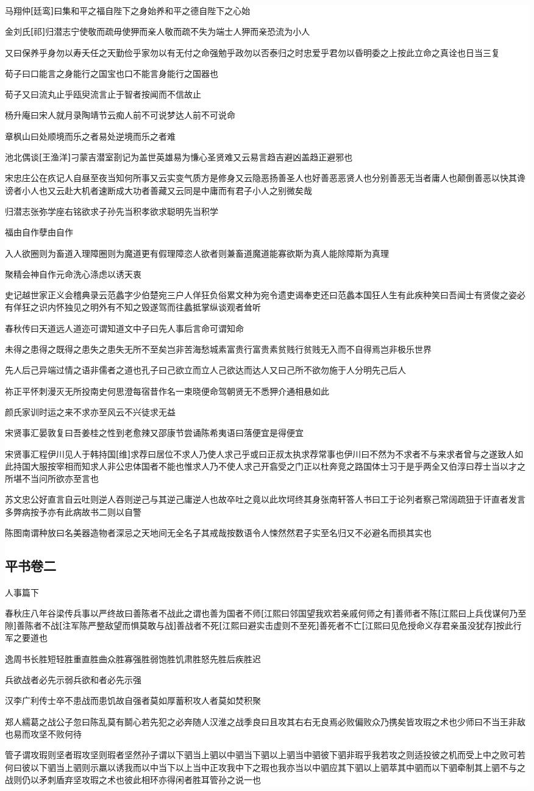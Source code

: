 马翔仲[廷鸾]曰集和平之福自陛下之身始养和平之德自陛下之心始  

金刘氏[祁]归潜志宁使敬而疏毋使狎而亲人敬而疏不失为端士人狎而亲恐流为小人  

又曰保养乎身勿以寿夭任之天勤俭乎家勿以有无付之命强勉乎政勿以否泰归之时忠爱乎君勿以昏明委之上按此立命之真诠也日当三复  

荀子曰口能言之身能行之国宝也口不能言身能行之国器也  

荀子又曰流丸止乎瓯臾流言止于智者按闻而不信故止  

杨升庵曰宋人就月录陶靖节云痴人前不可说梦达人前不可说命  

章枫山曰处顺境而乐之者易处逆境而乐之者难  

池北偶谈[王渔洋]刁蒙吉潜室剳记为盖世英雄易为慊心圣贤难又云易言趋吉避凶盖趋正避邪也  

宋忠庄公在疚记人自昼至夜当知何所事又云实变气质方是修身又云隐恶扬善圣人也好善恶恶贤人也分别善恶无当者庸人也颠倒善恶以快其谗谤者小人也又云赴大机者速断成大功者善藏又云同是中庸而有君子小人之别微矣哉  

归潜志张弥学座右铭欲求子孙先当积孝欲求聪明先当积学  

福由自作孽由自作  

入人欲圈则为畜道入理障圈则为魔道更有假理障恣人欲者则兼畜道魔道能寡欲斯为真人能除障斯为真理  

聚精会神自作元命洗心涤虑以诱天衷  

史记越世家正义会稽典录云范蠡字少伯楚宛三户人佯狂负俗累文种为宛令遗吏谒奉吏还曰范蠡本国狂人生有此疾种笑曰吾闻士有贤俊之姿必有佯狂之识内怀独见之明外有不知之毁遂驾而往蠡抵掌纵谈观者耸听  

春秋传曰天道远人道迩可谓知道文中子曰先人事后言命可谓知命  

未得之患得之既得之患失之患失无所不至矣岂非苦海愁城素富贵行富贵素贫贱行贫贱无入而不自得焉岂非极乐世界  

先人后己异端过情之语非儒者之道也孔子曰己欲立而立人己欲达而达人又曰己所不欲勿施于人分明先己后人  

祢正平怀刺漫灭无所投南史何思澄每宿昔作名一束晓便命驾朝贤无不悉狎介通相悬如此  

颜氏家训时运之来不求亦至风云不兴徒求无益  

宋贤事汇晏敦复曰吾姜桂之性到老愈辣又邵康节尝诵陈希夷语曰落便宜是得便宜  

宋贤事汇程伊川见人于韩持国[维]求荐曰居位不求人乃使人求己乎或曰正叔太执求荐常事也伊川曰不然为不求者不与来求者曾与之遂致人如此持国大服按宰相而知求人非公忠体国者不能也惟求人乃不使人求己开翕受之门正以杜奔竞之路国体士习于是乎两全又伯淳曰荐士当以才之所堪不当问所欲亦至言也  

苏文忠公好直言自云吐则逆人吞则逆己与其逆己庸逆人也故卒吐之竟以此坎坷终其身张南轩答人书曰工于论列者察己常阔疏狃于讦直者发言多弊病按予亦有此病故书二则以自警  

陈图南谓种放曰名美器造物者深忌之天地间无全名子其戒哉按数语令人悚然然君子实至名归又不必避名而损其实也  

## 平书卷二

人事篇下  

春秋庄八年谷梁传兵事以严终故曰善陈者不战此之谓也善为国者不师[江熙曰邻国望我欢若亲戚何师之有]善师者不陈[江熙曰上兵伐谋何乃至隙]善陈者不战[注军陈严整敌望而惧莫敢与战]善战者不死[江熙曰避实击虚则不至死]善死者不亡[江熙曰见危授命义存君亲虽没犹存]按此行军之要道也  

逸周书长胜短轻胜重直胜曲众胜寡强胜弱饱胜饥肃胜怒先胜后疾胜迟  

兵欲战者必先示弱兵欲和者必先示强  

汉李广利传士卒不患战而患饥故自强者莫如厚蓄积攻人者莫如焚积聚  

郑人繻葛之战公子忽曰陈乱莫有鬬心若先犯之必奔随人汉淮之战季良曰且攻其右右无良焉必败偏败众乃携矣皆攻瑕之术也少师曰不当王非敌也易而攻坚不败何待  

管子谓攻瑕则坚者瑕攻坚则瑕者坚然孙子谓以下驷当上驷以中驷当下驷以上驷当中驷彼下驷非瑕乎我若攻之则适投彼之机而受上中之败可若何曰彼以下驷当上驷则示羸以诱我而以中当下以上当中正攻我中下之瑕也我亦当以中驷应其下驷以上驷萃其中驷而以下驷牵制其上驷不与之战则仍以矛刺盾弃坚攻瑕之术也彼此相环亦得闲者胜耳管孙之说一也  
